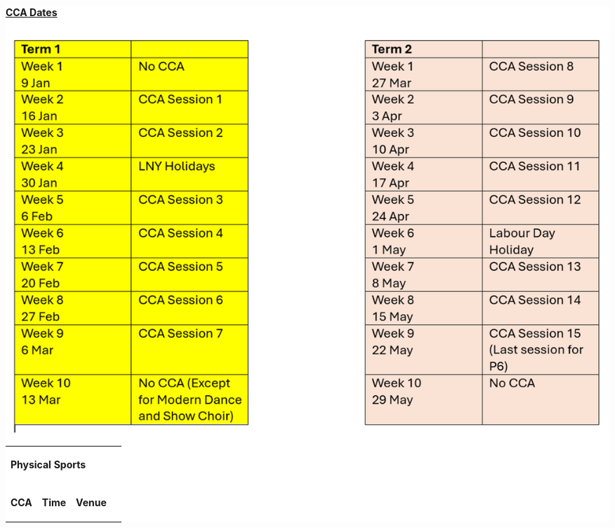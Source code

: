 <p><strong><u>CCA Dates</u></strong>
</p>
<div class="isomer-image-wrapper">
<img style="width: 100%" height="auto" width="100%" alt="" src="/images/cca_dates.png">
</div>
<table style="minWidth: 125px">
<colgroup>
<col>
<col>
<col>
<col>
<col>
</colgroup>
<tbody>
<tr>
<td rowspan="1" colspan="5">
<p><strong>Physical Sports</strong>
</p>
</td>
</tr>
<tr>
<td rowspan="1" colspan="1">
<p><strong>CCA</strong>
</p>
</td>
<td rowspan="1" colspan="1">
<p><strong>Time</strong>
</p>
</td>
<td rowspan="1" colspan="1">
<p><strong>Venue</strong>
</p>
</td>
<td rowspan="1" colspan="1">